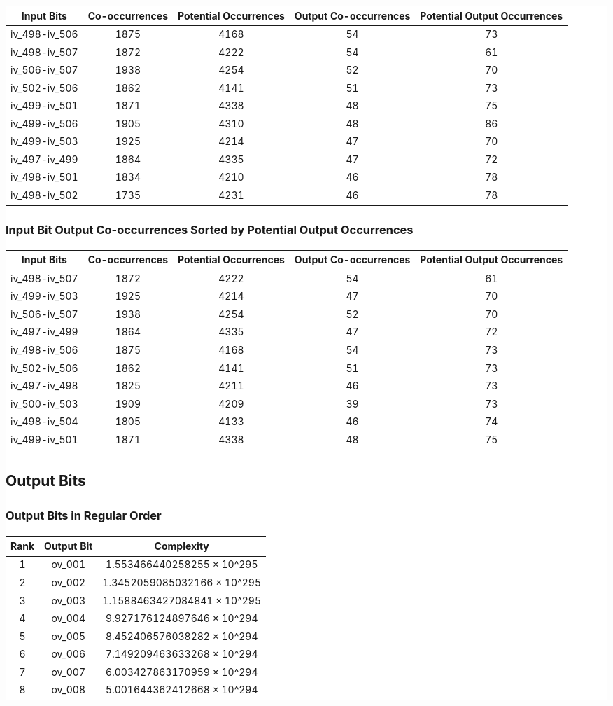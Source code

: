 | Input Bits | Co-occurrences | Potential Occurrences | Output Co-occurrences | Potential Output Occurrences |
|:----------:|:--------------:|:---------------------:|:---------------------:|:----------------------------:|
| iv_498-iv_506 | 1875 | 4168 | 54 | 73 |
| iv_498-iv_507 | 1872 | 4222 | 54 | 61 |
| iv_506-iv_507 | 1938 | 4254 | 52 | 70 |
| iv_502-iv_506 | 1862 | 4141 | 51 | 73 |
| iv_499-iv_501 | 1871 | 4338 | 48 | 75 |
| iv_499-iv_506 | 1905 | 4310 | 48 | 86 |
| iv_499-iv_503 | 1925 | 4214 | 47 | 70 |
| iv_497-iv_499 | 1864 | 4335 | 47 | 72 |
| iv_498-iv_501 | 1834 | 4210 | 46 | 78 |
| iv_498-iv_502 | 1735 | 4231 | 46 | 78 |

### Input Bit Output Co-occurrences Sorted by Potential Output Occurrences

| Input Bits | Co-occurrences | Potential Occurrences | Output Co-occurrences | Potential Output Occurrences |
|:----------:|:--------------:|:---------------------:|:---------------------:|:----------------------------:|
| iv_498-iv_507 | 1872 | 4222 | 54 | 61 |
| iv_499-iv_503 | 1925 | 4214 | 47 | 70 |
| iv_506-iv_507 | 1938 | 4254 | 52 | 70 |
| iv_497-iv_499 | 1864 | 4335 | 47 | 72 |
| iv_498-iv_506 | 1875 | 4168 | 54 | 73 |
| iv_502-iv_506 | 1862 | 4141 | 51 | 73 |
| iv_497-iv_498 | 1825 | 4211 | 46 | 73 |
| iv_500-iv_503 | 1909 | 4209 | 39 | 73 |
| iv_498-iv_504 | 1805 | 4133 | 46 | 74 |
| iv_499-iv_501 | 1871 | 4338 | 48 | 75 |

## Output Bits

### Output Bits in Regular Order

| Rank | Output Bit | Complexity |
|:----:|:----------:|:----------:|
| 1 | ov_001 | 1.553466440258255 × 10^295 |
| 2 | ov_002 | 1.3452059085032166 × 10^295 |
| 3 | ov_003 | 1.1588463427084841 × 10^295 |
| 4 | ov_004 | 9.927176124897646 × 10^294 |
| 5 | ov_005 | 8.452406576038282 × 10^294 |
| 6 | ov_006 | 7.149209463633268 × 10^294 |
| 7 | ov_007 | 6.003427863170959 × 10^294 |
| 8 | ov_008 | 5.001644362412668 × 10^294 |